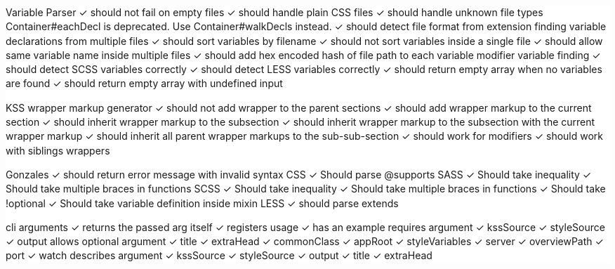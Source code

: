   Variable Parser
    ✓ should not fail on empty files
    ✓ should handle plain CSS files
    ✓ should handle unknown file types
Container#eachDecl is deprecated. Use Container#walkDecls instead.
    ✓ should detect file format from extension
    finding variable declarations from multiple files
      ✓ should sort variables by filename
      ✓ should not sort variables inside a single file
      ✓ should allow same variable name inside multiple files
      ✓ should add hex encoded hash of file path to each variable
    modifier variable finding
      ✓ should detect SCSS variables correctly
      ✓ should detect LESS variables correctly
      ✓ should return empty array when no variables are found
      ✓ should return empty array with undefined input

  KSS wrapper markup generator
    ✓ should not add wrapper to the parent sections
    ✓ should add wrapper markup to the current section
    ✓ should inherit wrapper markup to the subsection
    ✓ should inherit wrapper markup to the subsection with the current wrapper markup
    ✓ should inherit all parent wrapper markups to the sub-sub-section
    ✓ should work for modifiers
    ✓ should work with siblings wrappers

  Gonzales
    ✓ should return error message with invalid syntax
    CSS
      ✓ Should parse @supports
    SASS
      ✓ Should take inequality
      ✓ Should take multiple braces in functions
    SCSS
      ✓ Should take inequality
      ✓ Should take multiple braces in functions
      ✓ Should take !optional
      ✓ Should take variable definition inside mixin
    LESS
      ✓ should parse extends

  cli arguments
    ✓ returns the passed arg itself
    ✓ registers usage
    ✓ has an example
    requires argument
      ✓ kssSource
      ✓ styleSource
      ✓ output
    allows optional argument
      ✓ title
      ✓ extraHead
      ✓ commonClass
      ✓ appRoot
      ✓ styleVariables
      ✓ server
      ✓ overviewPath
      ✓ port
      ✓ watch
    describes argument
      ✓ kssSource
      ✓ styleSource
      ✓ output
      ✓ title
      ✓ extraHead